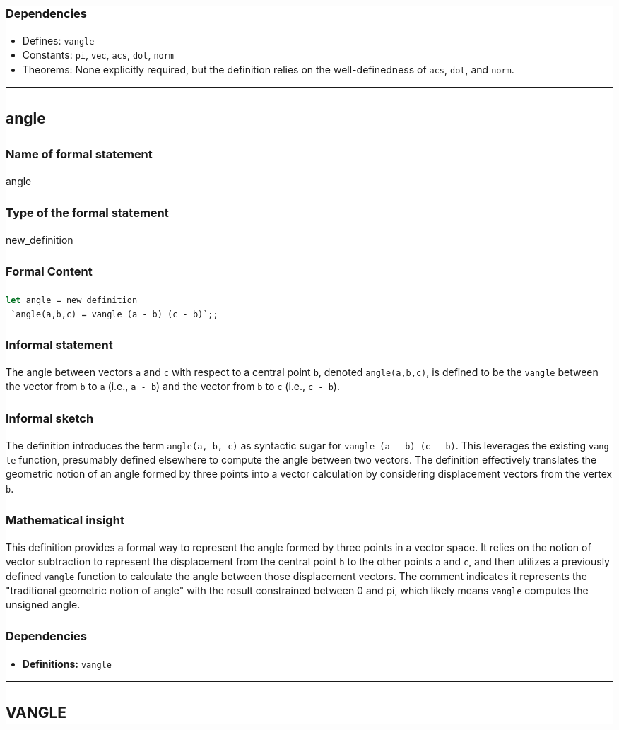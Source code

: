 ### Dependencies
- Defines: `vangle`
- Constants: `pi`, `vec`, `acs`, `dot`, `norm`
- Theorems: None explicitly required, but the definition relies on the well-definedness of `acs`, `dot`, and `norm`.


---

## angle

### Name of formal statement
angle

### Type of the formal statement
new_definition

### Formal Content
```ocaml
let angle = new_definition
 `angle(a,b,c) = vangle (a - b) (c - b)`;;
```

### Informal statement
The angle between vectors `a` and `c` with respect to a central point `b`, denoted `angle(a,b,c)`, is defined to be the `vangle` between the vector from `b` to `a` (i.e., `a - b`) and the vector from `b` to `c` (i.e., `c - b`).

### Informal sketch
The definition introduces the term `angle(a, b, c)` as syntactic sugar for `vangle (a - b) (c - b)`. This leverages the existing `vangle` function, presumably defined elsewhere to compute the angle between two vectors. The definition effectively translates the geometric notion of an angle formed by three points into a vector calculation by considering displacement vectors from the vertex `b`.

### Mathematical insight
This definition provides a formal way to represent the angle formed by three points in a vector space. It relies on the notion of vector subtraction to represent the displacement from the central point `b` to the other points `a` and `c`, and then utilizes a previously defined `vangle` function to calculate the angle between those displacement vectors. The comment indicates it represents the "traditional geometric notion of angle" with the result constrained between 0 and pi, which likely means `vangle` computes the unsigned angle.

### Dependencies
- **Definitions:** `vangle`


---

## VANGLE

